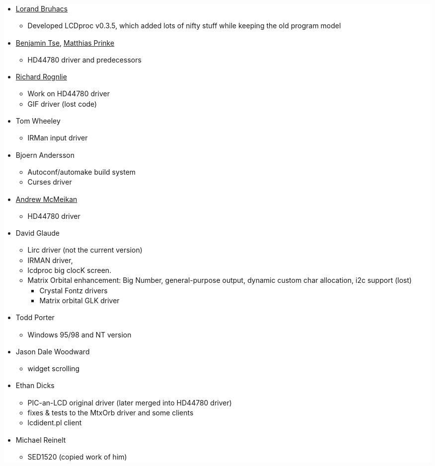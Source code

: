
- [Lorand Bruhacs](mailto:bruhacs@ip23.net)

	- Developed LCDproc v0.3.5, which added lots of nifty stuff while
	  keeping the old program model


- [Benjamin Tse](mailto:blt@Comports.com), [Matthias Prinke](mailto:m.prinke@trashcan.mcnet.de)

	- HD44780 driver and predecessors


- [Richard Rognlie](mailto:rrognlie@gamerz.net)

	- Work on HD44780 driver
	- GIF driver (lost code)


- Tom Wheeley

	- IRMan input driver


- Bjoern Andersson

	- Autoconf/automake build system
	- Curses driver


- [Andrew McMeikan](mailto:andrewm@engineer.com)

	- HD44780 driver


- David Glaude

	- Lirc driver (not the current version)
	- IRMAN driver,
  - lcdproc big clocK screen.
  - Matrix Orbital enhancement: Big Number, general-purpose output,
	dynamic custom char allocation, i2c support (lost)
	- Crystal Fontz drivers
	- Matrix orbital GLK driver


- Todd Porter

	- Windows 95/98 and NT version


- Jason Dale Woodward

	- widget scrolling


- Ethan Dicks

	- PIC-an-LCD original driver (later merged into HD44780 driver)
	- fixes & tests to the MtxOrb driver and some clients
	- lcdident.pl client


- Michael Reinelt

	- SED1520 (copied work of him)
